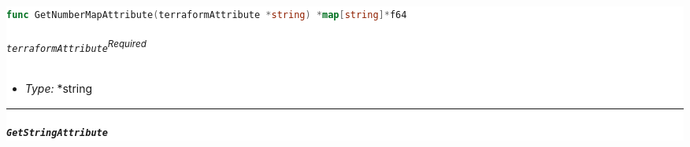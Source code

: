 ```go
func GetNumberMapAttribute(terraformAttribute *string) *map[string]*f64
```

###### `terraformAttribute`<sup>Required</sup> <a name="terraformAttribute" id="@cdktf/provider-opentelekomcloud.obsBucketObjectAcl.ObsBucketObjectAclOwnerPermissionOutputReference.getNumberMapAttribute.parameter.terraformAttribute"></a>

- *Type:* *string

---

##### `GetStringAttribute` <a name="GetStringAttribute" id="@cdktf/provider-opentelekomcloud.obsBucketObjectAcl.ObsBucketObjectAclOwnerPermissionOutputReference.getStringAttribute"></a>

```go
